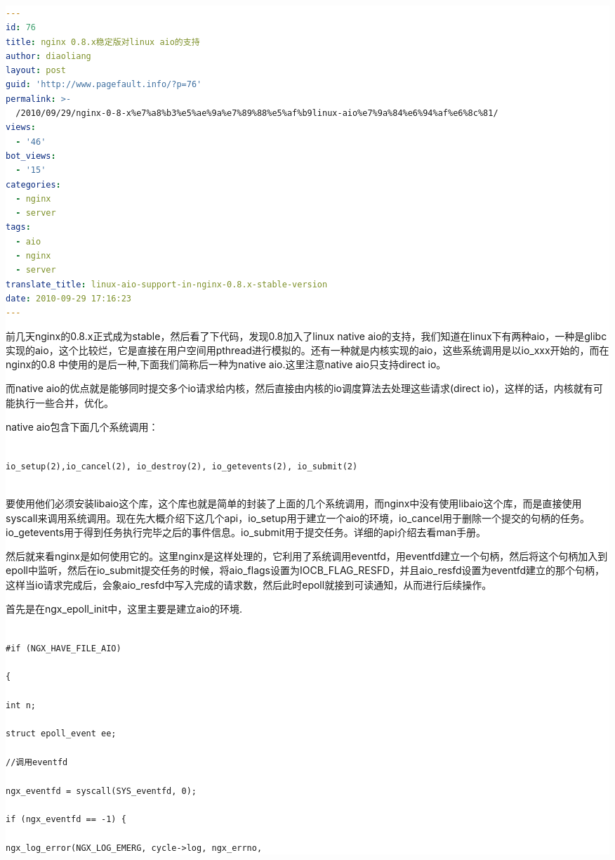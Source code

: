```yaml
---
id: 76
title: nginx 0.8.x稳定版对linux aio的支持
author: diaoliang
layout: post
guid: 'http://www.pagefault.info/?p=76'
permalink: >-
  /2010/09/29/nginx-0-8-x%e7%a8%b3%e5%ae%9a%e7%89%88%e5%af%b9linux-aio%e7%9a%84%e6%94%af%e6%8c%81/
views:
  - '46'
bot_views:
  - '15'
categories:
  - nginx
  - server
tags:
  - aio
  - nginx
  - server
translate_title: linux-aio-support-in-nginx-0.8.x-stable-version
date: 2010-09-29 17:16:23
---
```

前几天nginx的0.8.x正式成为stable，然后看了下代码，发现0.8加入了linux native aio的支持，我们知道在linux下有两种aio，一种是glibc实现的aio，这个比较烂，它是直接在用户空间用pthread进行模拟的。还有一种就是内核实现的aio，这些系统调用是以io_xxx开始的，而在nginx的0.8 中使用的是后一种,下面我们简称后一种为native aio.这里注意native aio只支持direct io。
  



  
而native aio的优点就是能够同时提交多个io请求给内核，然后直接由内核的io调度算法去处理这些请求(direct io)，这样的话，内核就有可能执行一些合并，优化。

native aio包含下面几个系统调用：
  
```
  
io_setup(2),io_cancel(2), io_destroy(2), io_getevents(2), io_submit(2)
  
```
  
要使用他们必须安装libaio这个库，这个库也就是简单的封装了上面的几个系统调用，而nginx中没有使用libaio这个库，而是直接使用syscall来调用系统调用。现在先大概介绍下这几个api，io_setup用于建立一个aio的环境，io_cancel用于删除一个提交的句柄的任务。io_getevents用于得到任务执行完毕之后的事件信息。io_submit用于提交任务。详细的api介绍去看man手册。

然后就来看nginx是如何使用它的。这里nginx是这样处理的，它利用了系统调用eventfd，用eventfd建立一个句柄，然后将这个句柄加入到epoll中监听，然后在io_submit提交任务的时候，将aio_flags设置为IOCB_FLAG_RESFD，并且aio_resfd设置为eventfd建立的那个句柄，这样当io请求完成后，会象aio_resfd中写入完成的请求数，然后此时epoll就接到可读通知，从而进行后续操作。

首先是在ngx_epoll_init中，这里主要是建立aio的环境.
  
```
  
#if (NGX_HAVE_FILE_AIO)
          
{
          
int n;
          
struct epoll_event ee;
  
//调用eventfd
          
ngx_eventfd = syscall(SYS_eventfd, 0);

if (ngx_eventfd == -1) {
              
ngx_log_error(NGX_LOG_EMERG, cycle->log, ngx_errno,
```